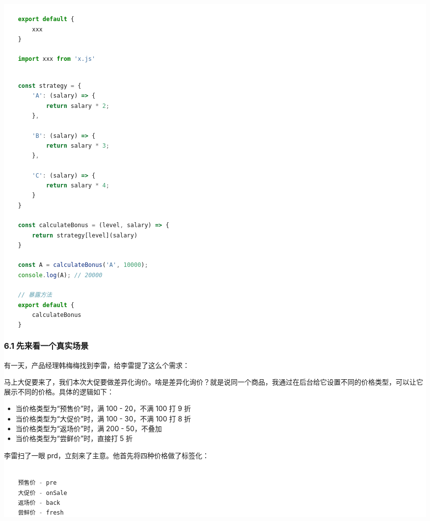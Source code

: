 ```jsx

    export default {
        xxx
    }

    import xxx from 'x.js'
```

```jsx

    const strategy = {
        'A': (salary) => {
            return salary * 2;
        },

        'B': (salary) => {
            return salary * 3;
        },

        'C': (salary) => {
            return salary * 4;
        }
    }

    const calculateBonus = (level, salary) => {
        return strategy[level](salary)
    }

    const A = calculateBonus('A', 10000);
    console.log(A); // 20000

    // 暴露方法
    export default {
        calculateBonus
    }
```

###  6.1 先来看一个真实场景

有一天，产品经理韩梅梅找到李雷，给李雷提了这么个需求：

马上大促要来了，我们本次大促要做差异化询价。啥是差异化询价？就是说同一个商品，我通过在后台给它设置不同的价格类型，可以让它展示不同的价格。具体的逻辑如下：

*   当价格类型为“预售价”时，满 100 - 20，不满 100 打 9 折
*   当价格类型为“大促价”时，满 100 - 30，不满 100 打 8 折
*   当价格类型为“返场价”时，满 200 - 50，不叠加
*   当价格类型为“尝鲜价”时，直接打 5 折

李雷扫了一眼 prd，立刻来了主意。他首先将四种价格做了标签化：

```jsx

    预售价 - pre
    大促价 - onSale
    返场价 - back
    尝鲜价 - fresh
```
